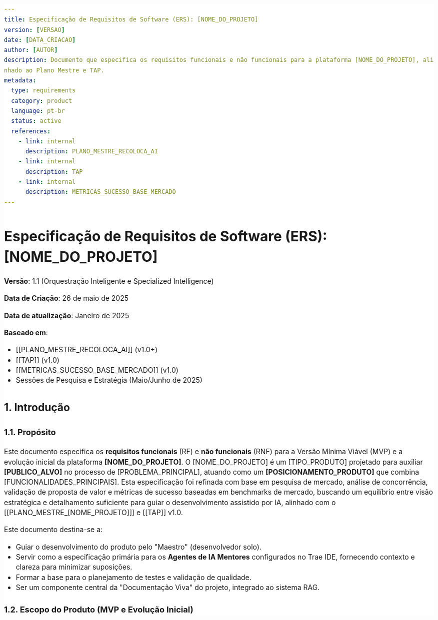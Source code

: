 ```yaml
---
title: Especificação de Requisitos de Software (ERS): [NOME_DO_PROJETO]
version: [VERSAO]
date: [DATA_CRIACAO]
author: [AUTOR]
description: Documento que especifica os requisitos funcionais e não funcionais para a plataforma [NOME_DO_PROJETO], alinhado ao Plano Mestre e TAP.
metadata:
  type: requirements
  category: product
  language: pt-br
  status: active
  references:
    - link: internal
      description: PLANO_MESTRE_RECOLOCA_AI
    - link: internal
      description: TAP
    - link: internal
      description: METRICAS_SUCESSO_BASE_MERCADO
---
```

# Especificação de Requisitos de Software (ERS): [NOME_DO_PROJETO]

**Versão**: 1.1 (Orquestração Inteligente e Specialized Intelligence)

**Data de Criação**: 26 de maio de 2025

**Data de atualização**: Janeiro de 2025

**Baseado em**:
- [[PLANO_MESTRE_RECOLOCA_AI]] (v1.0+)
- [[TAP]] (v1.0)
- [[METRICAS_SUCESSO_BASE_MERCADO]] (v1.0)
- Sessões de Pesquisa e Estratégia (Maio/Junho de 2025)
## 1. Introdução

### 1.1. Propósito

Este documento especifica os **requisitos funcionais** (RF) e **não funcionais** (RNF) para a Versão Mínima Viável (MVP) e a evolução inicial da plataforma **[NOME_DO_PROJETO]**. O [NOME_DO_PROJETO] é um [TIPO_PRODUTO] projetado para auxiliar **[PUBLICO_ALVO]** no processo de [PROBLEMA_PRINCIPAL], atuando como um **[POSICIONAMENTO_PRODUTO]** que combina [FUNCIONALIDADES_PRINCIPAIS]. Esta especificação foi refinada com base em pesquisa de mercado, análise de concorrência, validação de proposta de valor e métricas de sucesso baseadas em benchmarks de mercado, buscando um equilíbrio entre visão estratégica e detalhamento suficiente para guiar o desenvolvimento assistido por IA, alinhado com o [[PLANO_MESTRE_[NOME_PROJETO]]] e [[TAP]] v1.0.

Este documento destina-se a:
- Guiar o desenvolvimento do produto pelo "Maestro" (desenvolvedor solo).
- Servir como a especificação primária para os **Agentes de IA Mentores** configurados no Trae IDE, fornecendo contexto e clareza para minimizar suposições.
- Formar a base para o planejamento de testes e validação de qualidade.
- Ser um componente central da "Documentação Viva" do projeto, integrado ao sistema RAG.
### 1.2. Escopo do Produto (MVP e Evolução Inicial)
